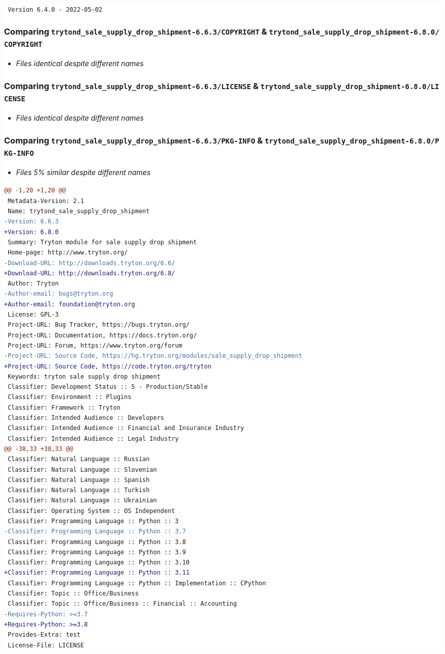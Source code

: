 ```diff
 Version 6.4.0 - 2022-05-02
```

### Comparing `trytond_sale_supply_drop_shipment-6.6.3/COPYRIGHT` & `trytond_sale_supply_drop_shipment-6.8.0/COPYRIGHT`

 * *Files identical despite different names*

### Comparing `trytond_sale_supply_drop_shipment-6.6.3/LICENSE` & `trytond_sale_supply_drop_shipment-6.8.0/LICENSE`

 * *Files identical despite different names*

### Comparing `trytond_sale_supply_drop_shipment-6.6.3/PKG-INFO` & `trytond_sale_supply_drop_shipment-6.8.0/PKG-INFO`

 * *Files 5% similar despite different names*

```diff
@@ -1,20 +1,20 @@
 Metadata-Version: 2.1
 Name: trytond_sale_supply_drop_shipment
-Version: 6.6.3
+Version: 6.8.0
 Summary: Tryton module for sale supply drop shipment
 Home-page: http://www.tryton.org/
-Download-URL: http://downloads.tryton.org/6.6/
+Download-URL: http://downloads.tryton.org/6.8/
 Author: Tryton
-Author-email: bugs@tryton.org
+Author-email: foundation@tryton.org
 License: GPL-3
 Project-URL: Bug Tracker, https://bugs.tryton.org/
 Project-URL: Documentation, https://docs.tryton.org/
 Project-URL: Forum, https://www.tryton.org/forum
-Project-URL: Source Code, https://hg.tryton.org/modules/sale_supply_drop_shipment
+Project-URL: Source Code, https://code.tryton.org/tryton
 Keywords: tryton sale supply drop shipment
 Classifier: Development Status :: 5 - Production/Stable
 Classifier: Environment :: Plugins
 Classifier: Framework :: Tryton
 Classifier: Intended Audience :: Developers
 Classifier: Intended Audience :: Financial and Insurance Industry
 Classifier: Intended Audience :: Legal Industry
@@ -38,33 +38,33 @@
 Classifier: Natural Language :: Russian
 Classifier: Natural Language :: Slovenian
 Classifier: Natural Language :: Spanish
 Classifier: Natural Language :: Turkish
 Classifier: Natural Language :: Ukrainian
 Classifier: Operating System :: OS Independent
 Classifier: Programming Language :: Python :: 3
-Classifier: Programming Language :: Python :: 3.7
 Classifier: Programming Language :: Python :: 3.8
 Classifier: Programming Language :: Python :: 3.9
 Classifier: Programming Language :: Python :: 3.10
+Classifier: Programming Language :: Python :: 3.11
 Classifier: Programming Language :: Python :: Implementation :: CPython
 Classifier: Topic :: Office/Business
 Classifier: Topic :: Office/Business :: Financial :: Accounting
-Requires-Python: >=3.7
+Requires-Python: >=3.8
 Provides-Extra: test
 License-File: LICENSE
```